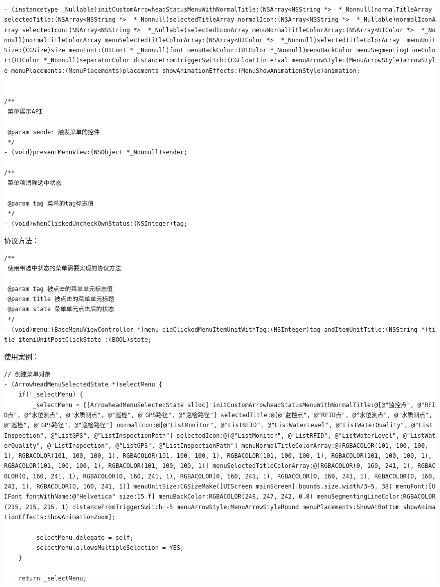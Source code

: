 ```
- (instancetype _Nullable)initCustomArrowheadStatusMenuWithNormalTitle:(NSArray<NSString *>  *_Nonnull)normalTitleArray selectedTitle:(NSArray<NSString *>  *_Nonnull)selectedTitleArray normalIcon:(NSArray<NSString *>  *_Nullable)normalIconArray selectedIcon:(NSArray<NSString *>  *_Nullable)selectedIconArray menuNormalTitleColorArray:(NSArray<UIColor *>  *_Nonnull)normalTitleColorArray menuSelectedTitleColorArray:(NSArray<UIColor *>  *_Nonnull)selectedTitleColorArray  menuUnitSize:(CGSize)size menuFont:(UIFont * _Nonnull)font menuBackColor:(UIColor *_Nonnull)menuBackColor menuSegmentingLineColor:(UIColor *_Nonnull)separatorColor distanceFromTriggerSwitch:(CGFloat)interval menuArrowStyle:(MenuArrowStyle)arrowStyle menuPlacements:(MenuPlacements)placements showAnimationEffects:(MenuShowAnimationStyle)animation;


/**
 菜单展示API
 
 @param sender 触发菜单的控件
 */
- (void)presentMenuView:(NSObject *_Nonnull)sender;

/**
 菜单项消除选中状态

 @param tag 菜单的tag标志值
 */
- (void)whenClickedUncheckOwnStatus:(NSInteger)tag;
```
协议方法：   

```
/**
 使用带选中状态的菜单需要实现的协议方法

 @param tag 被点击的菜单单元标志值
 @param title 被点击的菜单单元标题
 @param state 菜单单元点击后的状态
 */
- (void)menu:(BaseMenuViewController *)menu didClickedMenuItemUnitWithTag:(NSInteger)tag andItemUnitTitle:(NSString *)title itemiUnitPostClickState :(BOOL)state;
```

使用案例：

```
// 创建菜单对象
- (ArrowheadMenuSelectedState *)selectMenu {
    if(!_selectMenu) {
        _selectMenu = [[ArrowheadMenuSelectedState alloc] initCustomArrowheadStatusMenuWithNormalTitle:@[@"监控点", @"RFID点", @"水位测点", @"水质测点", @"巡检", @"GPS路径", @"巡检路径"] selectedTitle:@[@"监控点", @"RFID点", @"水位测点", @"水质测点", @"巡检", @"GPS路径", @"巡检路径"] normalIcon:@[@"ListMonitor", @"ListRFID", @"ListWaterLevel", @"ListWaterQuality", @"ListInspection", @"ListGPS", @"ListInspectionPath"] selectedIcon:@[@"ListMonitor", @"ListRFID", @"ListWaterLevel", @"ListWaterQuality", @"ListInspection", @"ListGPS", @"ListInspectionPath"] menuNormalTitleColorArray:@[RGBACOLOR(101, 100, 100, 1), RGBACOLOR(101, 100, 100, 1), RGBACOLOR(101, 100, 100, 1), RGBACOLOR(101, 100, 100, 1), RGBACOLOR(101, 100, 100, 1), RGBACOLOR(101, 100, 100, 1), RGBACOLOR(101, 100, 100, 1)] menuSelectedTitleColorArray:@[RGBACOLOR(0, 160, 241, 1), RGBACOLOR(0, 160, 241, 1), RGBACOLOR(0, 160, 241, 1), RGBACOLOR(0, 160, 241, 1), RGBACOLOR(0, 160, 241, 1), RGBACOLOR(0, 160, 241, 1), RGBACOLOR(0, 160, 241, 1)] menuUnitSize:CGSizeMake([UIScreen mainScreen].bounds.size.width/3+5, 38) menuFont:[UIFont fontWithName:@"Helvetica" size:15.f] menuBackColor:RGBACOLOR(248, 247, 242, 0.8) menuSegmentingLineColor:RGBACOLOR(215, 215, 215, 1) distanceFromTriggerSwitch:-5 menuArrowStyle:MenuArrowStyleRound menuPlacements:ShowAtBottom showAnimationEffects:ShowAnimationZoom];
        
        _selectMenu.delegate = self;
        _selectMenu.allowsMultipleSelection = YES;
    }
    
    return _selectMenu;
```